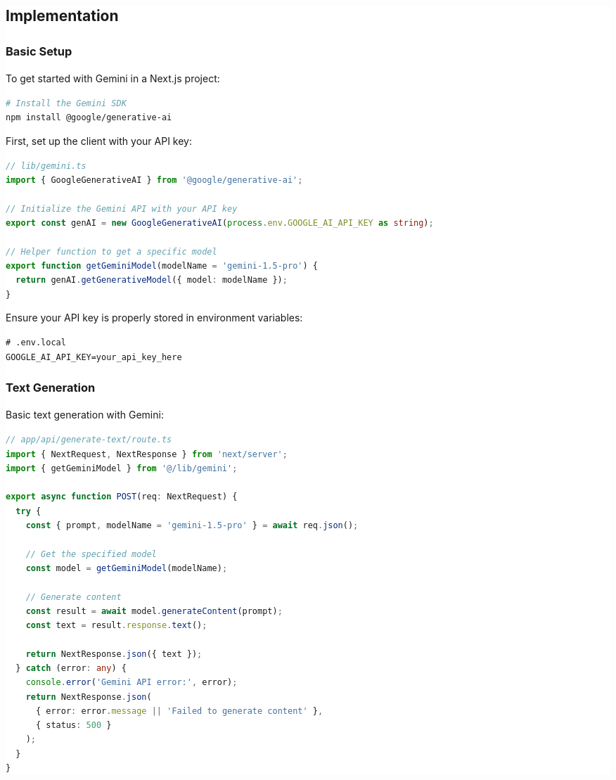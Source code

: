 ```typescript
```

## Implementation

### Basic Setup

To get started with Gemini in a Next.js project:

```bash
# Install the Gemini SDK
npm install @google/generative-ai
```

First, set up the client with your API key:

```typescript
// lib/gemini.ts
import { GoogleGenerativeAI } from '@google/generative-ai';

// Initialize the Gemini API with your API key
export const genAI = new GoogleGenerativeAI(process.env.GOOGLE_AI_API_KEY as string);

// Helper function to get a specific model
export function getGeminiModel(modelName = 'gemini-1.5-pro') {
  return genAI.getGenerativeModel({ model: modelName });
}
```

Ensure your API key is properly stored in environment variables:

```env
# .env.local
GOOGLE_AI_API_KEY=your_api_key_here
```

### Text Generation

Basic text generation with Gemini:

```typescript
// app/api/generate-text/route.ts
import { NextRequest, NextResponse } from 'next/server';
import { getGeminiModel } from '@/lib/gemini';

export async function POST(req: NextRequest) {
  try {
    const { prompt, modelName = 'gemini-1.5-pro' } = await req.json();
    
    // Get the specified model
    const model = getGeminiModel(modelName);
    
    // Generate content
    const result = await model.generateContent(prompt);
    const text = result.response.text();
    
    return NextResponse.json({ text });
  } catch (error: any) {
    console.error('Gemini API error:', error);
    return NextResponse.json(
      { error: error.message || 'Failed to generate content' },
      { status: 500 }
    );
  }
}
```
